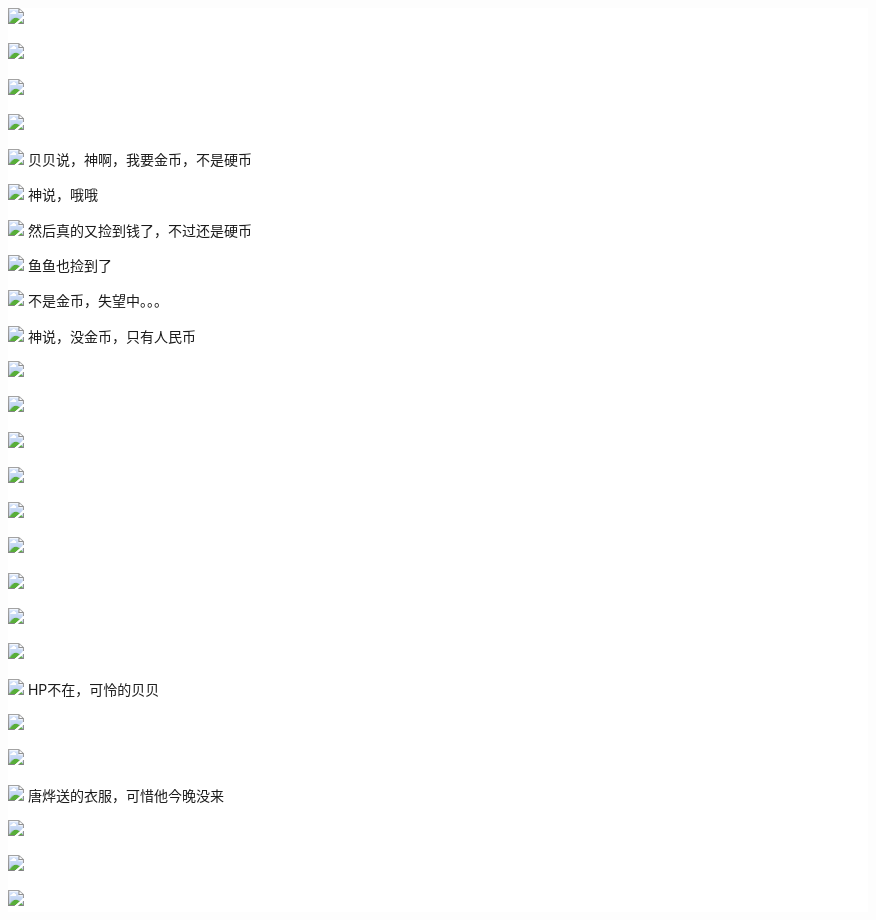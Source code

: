 ![](/images/2007/09/10_093439_12979.jpg)

![](/images/2007/09/10_093444_12980.jpg)

![](/images/2007/09/10_093449_12981.jpg)

![](/images/2007/09/10_093512_12982.jpg)

![](/images/2007/09/10_011743_12983.jpg)
贝贝说，神啊，我要金币，不是硬币

![](/images/2007/09/10_011827_12984.jpg)
神说，哦哦

![](/images/2007/09/10_011930_12985.jpg)
然后真的又捡到钱了，不过还是硬币

![](/images/2007/09/10_011955_12986.jpg)
鱼鱼也捡到了

![](/images/2007/09/10_011845_12987.jpg)
不是金币，失望中。。。

![](/images/2007/09/10_012050_12988.jpg)
神说，没金币，只有人民币

![](/images/2007/09/10_012110_12989.jpg)

![](/images/2007/09/10_012123_12990.jpg)

![](/images/2007/09/10_012134_12991.jpg)

![](/images/2007/09/10_012140_12992.jpg)

![](/images/2007/09/10_012219_12993.jpg)

![](/images/2007/09/10_012229_12994.jpg)

![](/images/2007/09/10_012237_12995.jpg)

![](/images/2007/09/10_012245_12996.jpg)

![](/images/2007/09/10_012256_12997.jpg)

![](/images/2007/09/10_195059_12998.jpg)
HP不在，可怜的贝贝

![](/images/2007/09/10_012327_12999.jpg)

![](/images/2007/09/10_012344_13000.jpg)

![](/images/2007/09/10_012355_13001.jpg)
唐烨送的衣服，可惜他今晚没来

![](/images/2007/09/10_012419_13002.jpg)

![](/images/2007/09/10_012427_13003.jpg)

![](/images/2007/09/10_012448_13004.jpg)